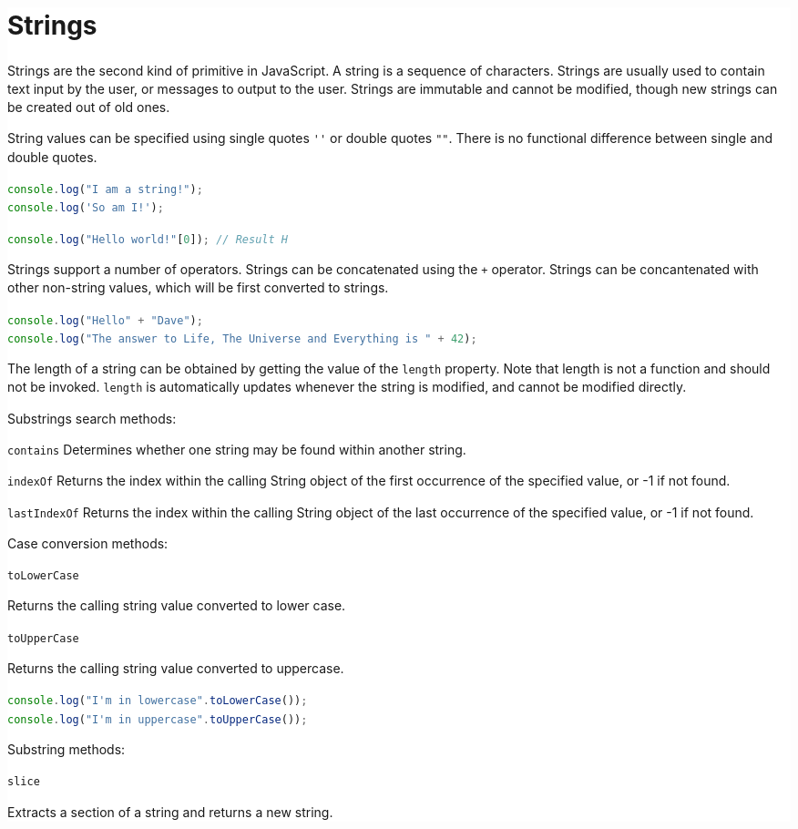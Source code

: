 # Strings

Strings are the second kind of primitive in JavaScript. A string is a sequence of characters. Strings are usually used to contain text input by the user, or messages to output to the user. Strings are immutable and cannot be modified, though new strings can be created out of old ones.

String values can be specified using single quotes `''` or double quotes `""`. There is no functional difference between single and double quotes.

``` JavaScript
console.log("I am a string!");
console.log('So am I!');
```

``` JavaScript
console.log("Hello world!"[0]); // Result H
```

Strings support a number of operators. Strings can be concatenated using the `+` operator. Strings can be concantenated with other non-string values, which will be first converted to strings.

``` JavaScript
console.log("Hello" + "Dave");
console.log("The answer to Life, The Universe and Everything is " + 42);
```

The length of a string can be obtained by getting the value of the `length` property. Note that length is not a function and should not be invoked. `length` is automatically updates whenever the string is modified, and cannot be modified directly.

Substrings search methods:

`contains` Determines whether one string may be found within another string.

`indexOf` Returns the index within the calling String object of the first occurrence of the specified value, or -1 if not found.

`lastIndexOf` Returns the index within the calling String object of the last occurrence of the specified value, or -1 if not found.

Case conversion methods:

`toLowerCase`

Returns the calling string value converted to lower case.

`toUpperCase`

Returns the calling string value converted to uppercase.

``` JavaScript
console.log("I'm in lowercase".toLowerCase());
console.log("I'm in uppercase".toUpperCase());
```

Substring methods:

`slice`

Extracts a section of a string and returns a new string.
